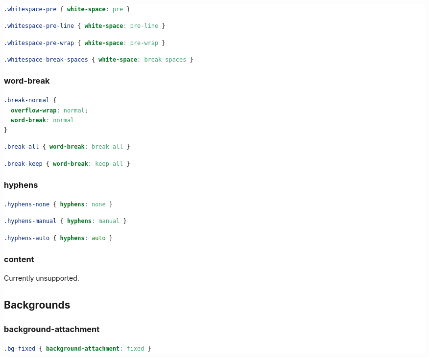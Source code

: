 ```css
.whitespace-pre { white-space: pre }
```

```css
.whitespace-pre-line { white-space: pre-line }
```

```css
.whitespace-pre-wrap { white-space: pre-wrap }
```

```css
.whitespace-break-spaces { white-space: break-spaces }
```

### word-break

```css
.break-normal {
  overflow-wrap: normal;
  word-break: normal 
}
```

```css
.break-all { word-break: break-all }
```

```css
.break-keep { word-break: keep-all }
```

### hyphens

```css
.hyphens-none { hyphens: none }
```

```css
.hyphens-manual { hyphens: manual }
```

```css
.hyphens-auto { hyphens: auto }
```

### content

Currently unsupported.

## Backgrounds

### background-attachment

```css
.bg-fixed { background-attachment: fixed }
```

